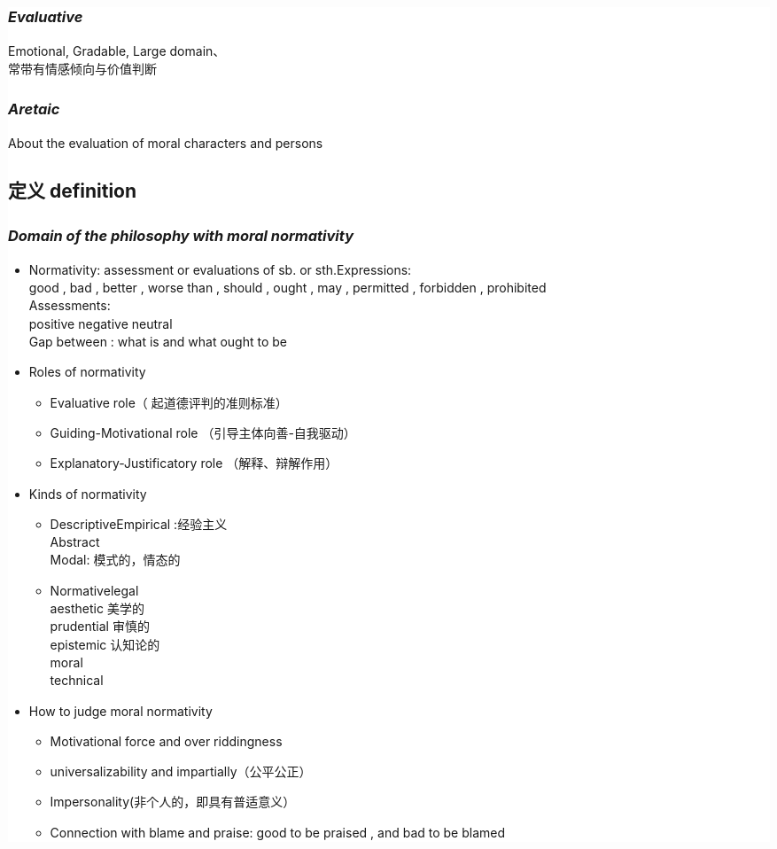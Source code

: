 ### *Evaluative*

Emotional, Gradable, Large domain、  
常带有情感倾向与价值判断<br>

### *Aretaic*

About the evaluation of moral characters and persons<br>

## 定义 definition

### *Domain of the philosophy with moral normativity*

- Normativity: assessment or evaluations of sb. or sth.Expressions:  
good , bad , better , worse than , should , ought , may , permitted , forbidden , prohibited  
Assessments:  
positive negative neutral  
Gap between : what is and what ought to be

- Roles of normativity

	- Evaluative role（ 起道德评判的准则标准）

	- Guiding-Motivational role （引导主体向善-自我驱动）

	- Explanatory-Justificatory role （解释、辩解作用）

- Kinds of normativity

	- DescriptiveEmpirical :经验主义  
Abstract  
Modal: 模式的，情态的

	- Normativelegal  
aesthetic 美学的  
prudential 审慎的  
epistemic 认知论的  
moral  
technical

- How to judge moral normativity

	- Motivational force and over riddingness

	- universalizability and impartially（公平公正）

	- Impersonality(非个人的，即具有普适意义）

	- Connection with blame and praise: good to be praised , and bad to be blamed

